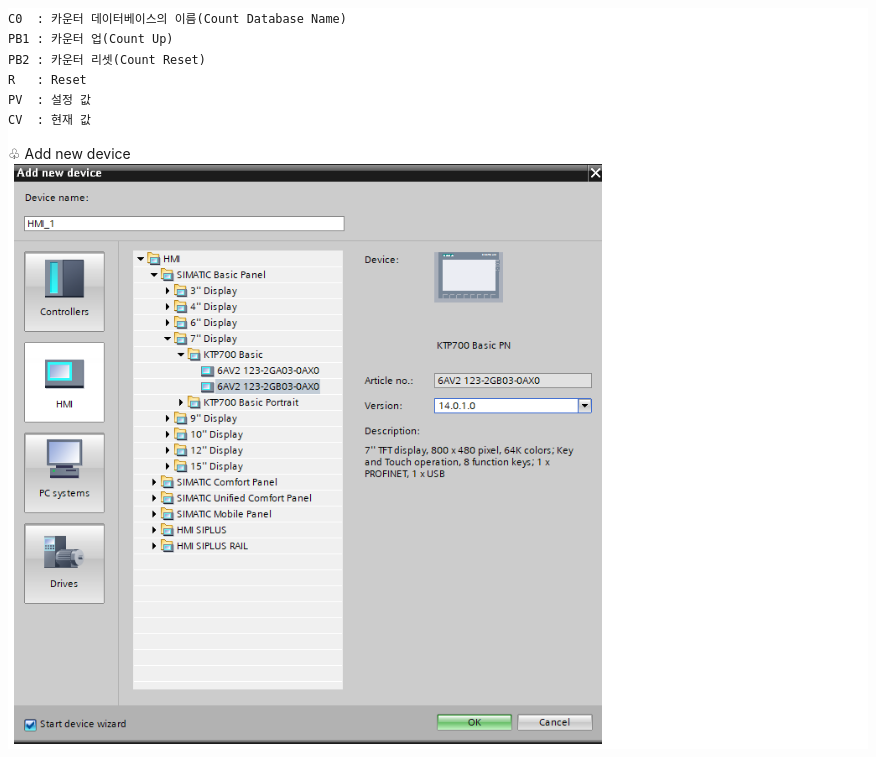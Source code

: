 ```
C0  : 카운터 데이터베이스의 이름(Count Database Name)
PB1 : 카운터 업(Count Up)
PB2 : 카운터 리셋(Count Reset)
R   : Reset
PV  : 설정 값
CV  : 현재 값
```

♧ Add new device <br>
<img src="img/new_project8_17_add_new_device.png" width="600" height="580"> <br>